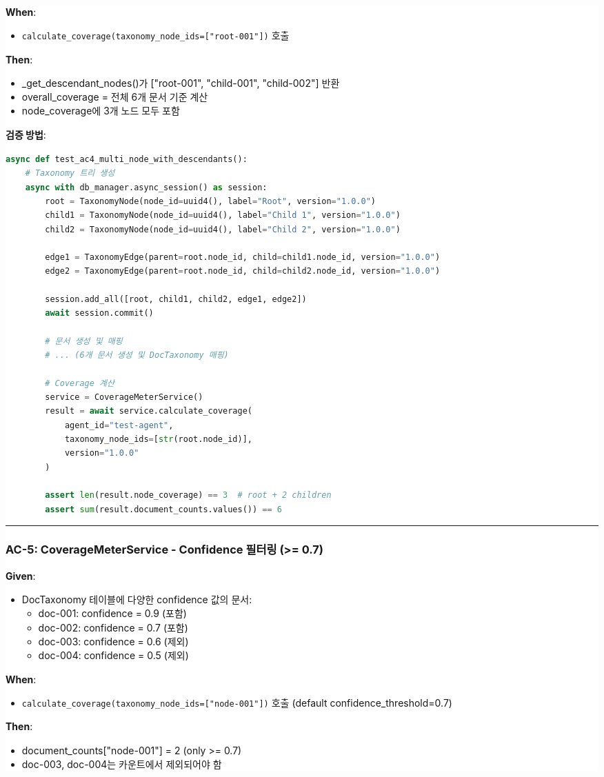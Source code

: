 **When**:
- `calculate_coverage(taxonomy_node_ids=["root-001"])` 호출

**Then**:
- _get_descendant_nodes()가 ["root-001", "child-001", "child-002"] 반환
- overall_coverage = 전체 6개 문서 기준 계산
- node_coverage에 3개 노드 모두 포함

**검증 방법**:
```python
async def test_ac4_multi_node_with_descendants():
    # Taxonomy 트리 생성
    async with db_manager.async_session() as session:
        root = TaxonomyNode(node_id=uuid4(), label="Root", version="1.0.0")
        child1 = TaxonomyNode(node_id=uuid4(), label="Child 1", version="1.0.0")
        child2 = TaxonomyNode(node_id=uuid4(), label="Child 2", version="1.0.0")

        edge1 = TaxonomyEdge(parent=root.node_id, child=child1.node_id, version="1.0.0")
        edge2 = TaxonomyEdge(parent=root.node_id, child=child2.node_id, version="1.0.0")

        session.add_all([root, child1, child2, edge1, edge2])
        await session.commit()

        # 문서 생성 및 매핑
        # ... (6개 문서 생성 및 DocTaxonomy 매핑)

        # Coverage 계산
        service = CoverageMeterService()
        result = await service.calculate_coverage(
            agent_id="test-agent",
            taxonomy_node_ids=[str(root.node_id)],
            version="1.0.0"
        )

        assert len(result.node_coverage) == 3  # root + 2 children
        assert sum(result.document_counts.values()) == 6
```

---

### AC-5: CoverageMeterService - Confidence 필터링 (>= 0.7)

**Given**:
- DocTaxonomy 테이블에 다양한 confidence 값의 문서:
  - doc-001: confidence = 0.9 (포함)
  - doc-002: confidence = 0.7 (포함)
  - doc-003: confidence = 0.6 (제외)
  - doc-004: confidence = 0.5 (제외)

**When**:
- `calculate_coverage(taxonomy_node_ids=["node-001"])` 호출 (default confidence_threshold=0.7)

**Then**:
- document_counts["node-001"] = 2 (only >= 0.7)
- doc-003, doc-004는 카운트에서 제외되어야 함
